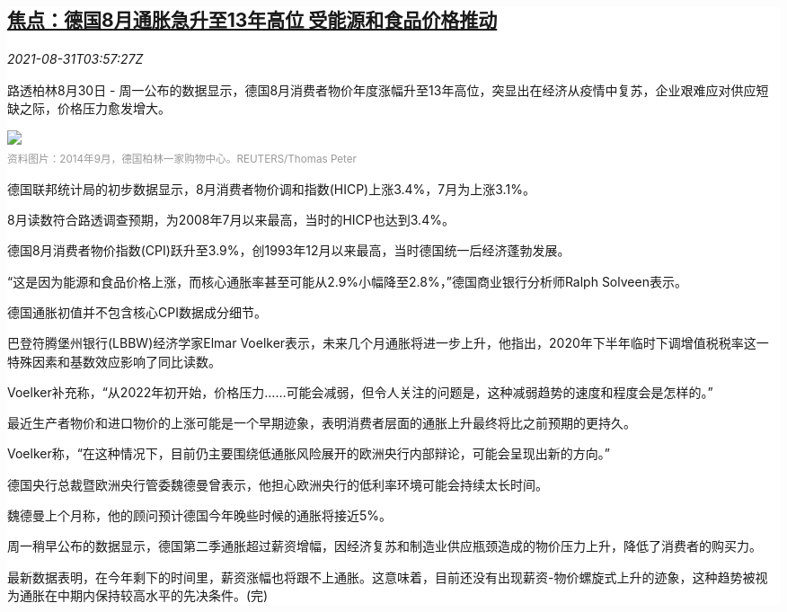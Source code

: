 
[焦点：德国8月通胀急升至13年高位 受能源和食品价格推动](https://cn.reuters.com/article/wrapup-germany-inflation-0830-mon-idCNKBS2FW08C)
------

<div><i>2021-08-31T03:57:27Z</i></div><p>路透柏林8月30日 - 周一公布的数据显示，德国8月消费者物价年度涨幅升至13年高位，突显出在经济从疫情中复苏，企业艰难应对供应短缺之际，价格压力愈发增大。</p><img src="https://static.reuters.com/resources/r/?m=02&d=20210831&t=2&i=1573406928&r=LYNXMPEH7U03L" width="100%"><div><small style="color: #999;">资料图片：2014年9月，德国柏林一家购物中心。REUTERS/Thomas Peter</small></div><p>德国联邦统计局的初步数据显示，8月消费者物价调和指数(HICP)上涨3.4%，7月为上涨3.1%。</p><p>8月读数符合路透调查预期，为2008年7月以来最高，当时的HICP也达到3.4%。</p><p>德国8月消费者物价指数(CPI)跃升至3.9%，创1993年12月以来最高，当时德国统一后经济蓬勃发展。</p><p>“这是因为能源和食品价格上涨，而核心通胀率甚至可能从2.9%小幅降至2.8%，”德国商业银行分析师Ralph Solveen表示。</p><p>德国通胀初值并不包含核心CPI数据成分细节。</p><p>巴登符腾堡州银行(LBBW)经济学家Elmar Voelker表示，未来几个月通胀将进一步上升，他指出，2020年下半年临时下调增值税税率这一特殊因素和基数效应影响了同比读数。</p><p>Voelker补充称，“从2022年初开始，价格压力……可能会减弱，但令人关注的问题是，这种减弱趋势的速度和程度会是怎样的。”</p><p>最近生产者物价和进口物价的上涨可能是一个早期迹象，表明消费者层面的通胀上升最终将比之前预期的更持久。</p><p>Voelker称，“在这种情况下，目前仍主要围绕低通胀风险展开的欧洲央行内部辩论，可能会呈现出新的方向。”</p><p>德国央行总裁暨欧洲央行管委魏德曼曾表示，他担心欧洲央行的低利率环境可能会持续太长时间。</p><p>魏德曼上个月称，他的顾问预计德国今年晚些时候的通胀将接近5%。</p><p>周一稍早公布的数据显示，德国第二季通胀超过薪资增幅，因经济复苏和制造业供应瓶颈造成的物价压力上升，降低了消费者的购买力。</p><p>最新数据表明，在今年剩下的时间里，薪资涨幅也将跟不上通胀。这意味着，目前还没有出现薪资-物价螺旋式上升的迹象，这种趋势被视为通胀在中期内保持较高水平的先决条件。(完)</p>
